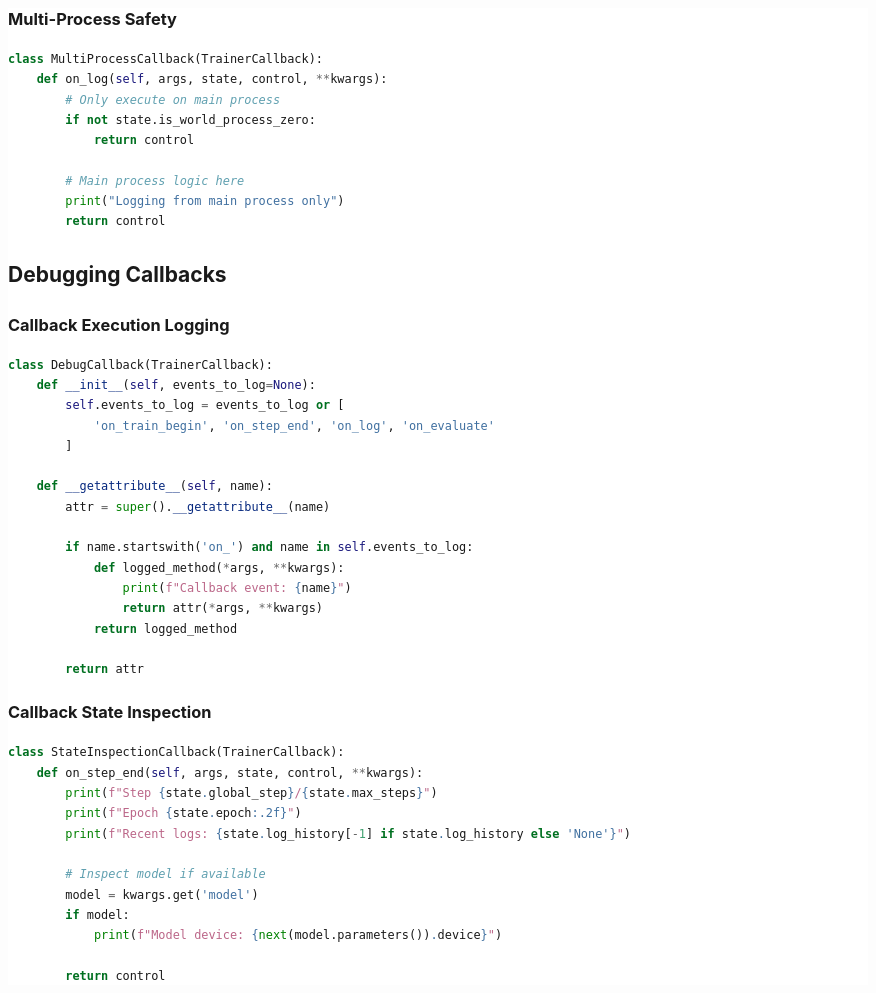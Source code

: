 ### Multi-Process Safety

```python
class MultiProcessCallback(TrainerCallback):
    def on_log(self, args, state, control, **kwargs):
        # Only execute on main process
        if not state.is_world_process_zero:
            return control
        
        # Main process logic here
        print("Logging from main process only")
        return control
```

## Debugging Callbacks

### Callback Execution Logging

```python
class DebugCallback(TrainerCallback):
    def __init__(self, events_to_log=None):
        self.events_to_log = events_to_log or [
            'on_train_begin', 'on_step_end', 'on_log', 'on_evaluate'
        ]
    
    def __getattribute__(self, name):
        attr = super().__getattribute__(name)
        
        if name.startswith('on_') and name in self.events_to_log:
            def logged_method(*args, **kwargs):
                print(f"Callback event: {name}")
                return attr(*args, **kwargs)
            return logged_method
        
        return attr
```

### Callback State Inspection

```python
class StateInspectionCallback(TrainerCallback):
    def on_step_end(self, args, state, control, **kwargs):
        print(f"Step {state.global_step}/{state.max_steps}")
        print(f"Epoch {state.epoch:.2f}")
        print(f"Recent logs: {state.log_history[-1] if state.log_history else 'None'}")
        
        # Inspect model if available
        model = kwargs.get('model')
        if model:
            print(f"Model device: {next(model.parameters()).device}")
        
        return control
```
